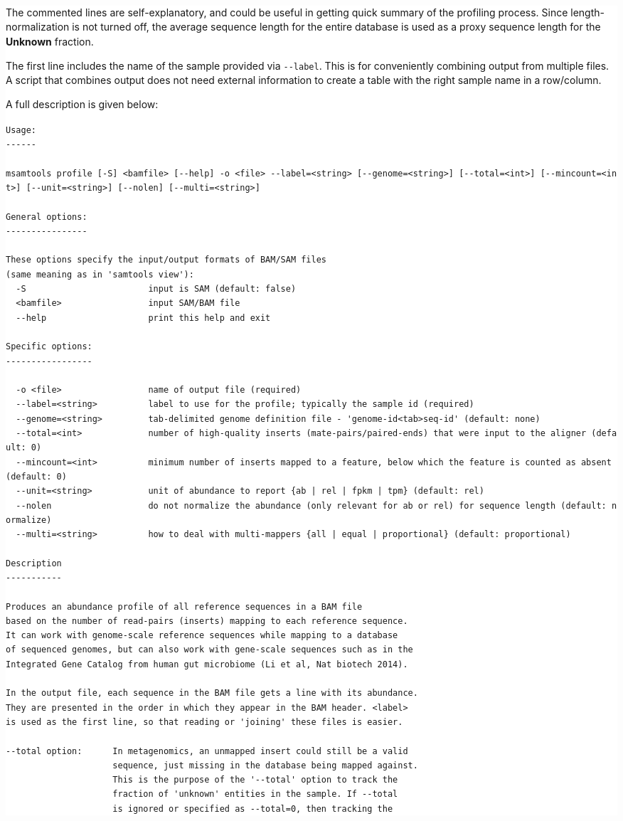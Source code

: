 ~~~
~~~

The commented lines are self-explanatory, and could be useful in getting
quick summary of the profiling process. Since length-normalization is not
turned off, the average sequence length for the entire database is used
as a proxy sequence length for the **Unknown** fraction.

The first line includes the name of the sample provided via `--label`.
This is for conveniently combining output from multiple files. A script that
combines output does not need external information to create a table with the
right sample name in a row/column.

A full description is given below:
~~~
Usage:
------

msamtools profile [-S] <bamfile> [--help] -o <file> --label=<string> [--genome=<string>] [--total=<int>] [--mincount=<int>] [--unit=<string>] [--nolen] [--multi=<string>]

General options:
----------------

These options specify the input/output formats of BAM/SAM files 
(same meaning as in 'samtools view'):
  -S                        input is SAM (default: false)
  <bamfile>                 input SAM/BAM file
  --help                    print this help and exit

Specific options:
-----------------

  -o <file>                 name of output file (required)
  --label=<string>          label to use for the profile; typically the sample id (required)
  --genome=<string>         tab-delimited genome definition file - 'genome-id<tab>seq-id' (default: none)
  --total=<int>             number of high-quality inserts (mate-pairs/paired-ends) that were input to the aligner (default: 0)
  --mincount=<int>          minimum number of inserts mapped to a feature, below which the feature is counted as absent (default: 0)
  --unit=<string>           unit of abundance to report {ab | rel | fpkm | tpm} (default: rel)
  --nolen                   do not normalize the abundance (only relevant for ab or rel) for sequence length (default: normalize)
  --multi=<string>          how to deal with multi-mappers {all | equal | proportional} (default: proportional)

Description
-----------

Produces an abundance profile of all reference sequences in a BAM file
based on the number of read-pairs (inserts) mapping to each reference sequence.
It can work with genome-scale reference sequences while mapping to a database 
of sequenced genomes, but can also work with gene-scale sequences such as in the
Integrated Gene Catalog from human gut microbiome (Li et al, Nat biotech 2014).

In the output file, each sequence in the BAM file gets a line with its abundance.
They are presented in the order in which they appear in the BAM header. <label>
is used as the first line, so that reading or 'joining' these files is easier.

--total option:      In metagenomics, an unmapped insert could still be a valid
                     sequence, just missing in the database being mapped against.
                     This is the purpose of the '--total' option to track the
                     fraction of 'unknown' entities in the sample. If --total
                     is ignored or specified as --total=0, then tracking the 
~~~